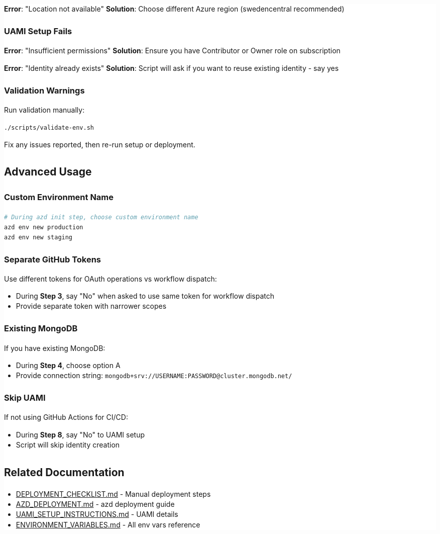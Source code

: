 **Error**: "Location not available"
**Solution**: Choose different Azure region (swedencentral recommended)

### UAMI Setup Fails

**Error**: "Insufficient permissions"
**Solution**: Ensure you have Contributor or Owner role on subscription

**Error**: "Identity already exists"
**Solution**: Script will ask if you want to reuse existing identity - say yes

### Validation Warnings

Run validation manually:

```bash
./scripts/validate-env.sh
```

Fix any issues reported, then re-run setup or deployment.

## Advanced Usage

### Custom Environment Name

```bash
# During azd init step, choose custom environment name
azd env new production
azd env new staging
```

### Separate GitHub Tokens

Use different tokens for OAuth operations vs workflow dispatch:

- During **Step 3**, say "No" when asked to use same token for workflow dispatch
- Provide separate token with narrower scopes

### Existing MongoDB

If you have existing MongoDB:

- During **Step 4**, choose option A
- Provide connection string: `mongodb+srv://USERNAME:PASSWORD@cluster.mongodb.net/`

### Skip UAMI

If not using GitHub Actions for CI/CD:

- During **Step 8**, say "No" to UAMI setup
- Script will skip identity creation

## Related Documentation

- [DEPLOYMENT_CHECKLIST.md](./DEPLOYMENT_CHECKLIST.md) - Manual deployment steps
- [AZD_DEPLOYMENT.md](./AZD_DEPLOYMENT.md) - azd deployment guide
- [UAMI_SETUP_INSTRUCTIONS.md](../development/UAMI_SETUP_INSTRUCTIONS.md) - UAMI details
- [ENVIRONMENT_VARIABLES.md](../development/ENVIRONMENT_VARIABLES.md) - All env vars reference
